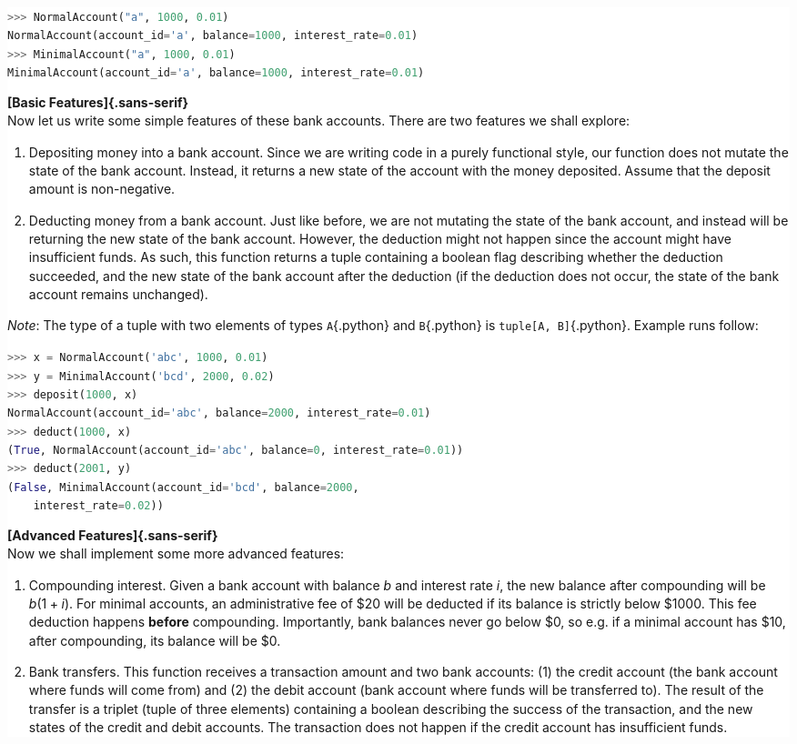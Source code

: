 ``` python
>>> NormalAccount("a", 1000, 0.01)
NormalAccount(account_id='a', balance=1000, interest_rate=0.01)
>>> MinimalAccount("a", 1000, 0.01)
MinimalAccount(account_id='a', balance=1000, interest_rate=0.01)
```

**[Basic Features]{.sans-serif}**\
Now let us write some simple features of these bank accounts. There are
two features we shall explore:

1.  Depositing money into a bank account. Since we are writing code in a
    purely functional style, our function does not mutate the state of
    the bank account. Instead, it returns a new state of the account
    with the money deposited. Assume that the deposit amount is
    non-negative.

2.  Deducting money from a bank account. Just like before, we are not
    mutating the state of the bank account, and instead will be
    returning the new state of the bank account. However, the deduction
    might not happen since the account might have insufficient funds. As
    such, this function returns a tuple containing a boolean flag
    describing whether the deduction succeeded, and the new state of the
    bank account after the deduction (if the deduction does not occur,
    the state of the bank account remains unchanged).

*Note*: The type of a tuple with two elements of types `A`{.python} and
`B`{.python} is `tuple[A, B]`{.python}. Example runs follow:

``` python
>>> x = NormalAccount('abc', 1000, 0.01)
>>> y = MinimalAccount('bcd', 2000, 0.02)
>>> deposit(1000, x)
NormalAccount(account_id='abc', balance=2000, interest_rate=0.01)
>>> deduct(1000, x)
(True, NormalAccount(account_id='abc', balance=0, interest_rate=0.01))
>>> deduct(2001, y)
(False, MinimalAccount(account_id='bcd', balance=2000, 
    interest_rate=0.02))
```

**[Advanced Features]{.sans-serif}**\
Now we shall implement some more advanced features:

1.  Compounding interest. Given a bank account with balance $b$ and
    interest rate $i$, the new balance after compounding will be
    $b(1+i)$. For minimal accounts, an administrative fee of \$20 will
    be deducted if its balance is strictly below \$1000. This fee
    deduction happens **before** compounding. Importantly, bank balances
    never go below \$0, so e.g. if a minimal account has \$10, after
    compounding, its balance will be \$0.

2.  Bank transfers. This function receives a transaction amount and two
    bank accounts: (1) the credit account (the bank account where funds
    will come from) and (2) the debit account (bank account where funds
    will be transferred to). The result of the transfer is a triplet
    (tuple of three elements) containing a boolean describing the
    success of the transaction, and the new states of the credit and
    debit accounts. The transaction does not happen if the credit
    account has insufficient funds.
